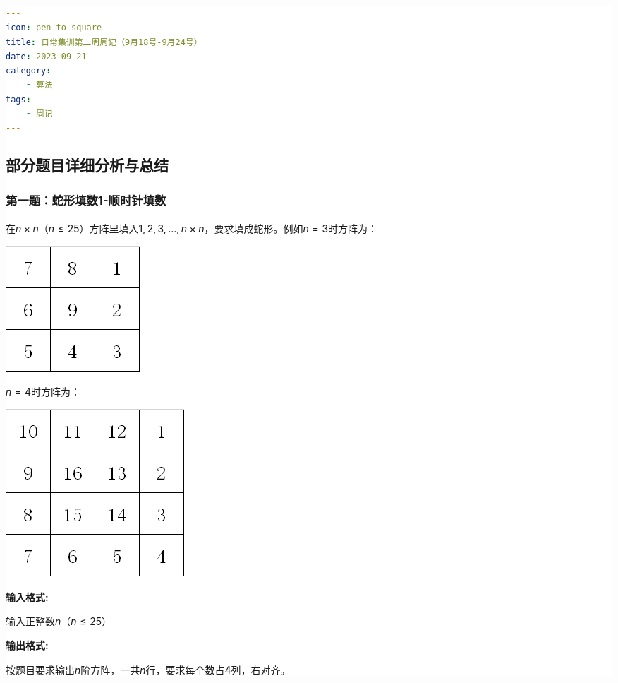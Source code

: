 ```yaml
---
icon: pen-to-square
title: 日常集训第二周周记（9月18号-9月24号）
date: 2023-09-21
category:
    - 算法
tags:
    - 周记
---
```

## 部分题目详细分析与总结

### **第一题：蛇形填数1-顺时针填数**

在$n×n（n\leq25）$方阵里填入$1,2,3,…,n×n$，要求填成蛇形。例如$n=3$时方阵为：

![方阵3*3](/3multy3.png)

$n=4$时方阵为：

![方阵4*4](/4multy4.png)

**输入格式:**

输入正整数$n（n\leq25）$

**输出格式:**

按题目要求输出$n$阶方阵，一共$n$行，要求每个数占$4$列，右对齐。
